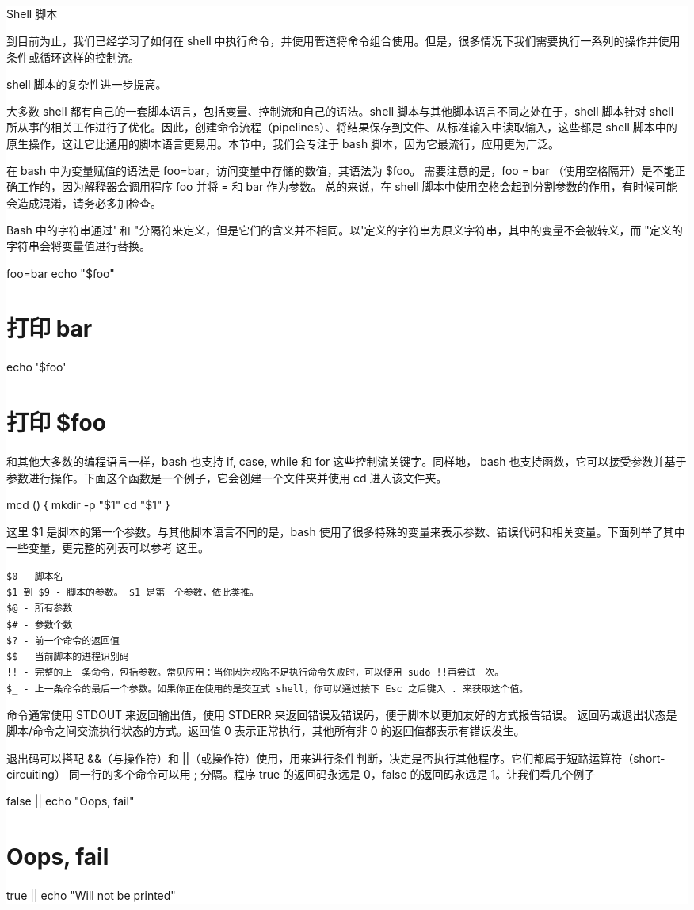 Shell 脚本

到目前为止，我们已经学习了如何在 shell 中执行命令，并使用管道将命令组合使用。但是，很多情况下我们需要执行一系列的操作并使用条件或循环这样的控制流。

shell 脚本的复杂性进一步提高。

大多数 shell 都有自己的一套脚本语言，包括变量、控制流和自己的语法。shell 脚本与其他脚本语言不同之处在于，shell 脚本针对 shell 所从事的相关工作进行了优化。因此，创建命令流程（pipelines）、将结果保存到文件、从标准输入中读取输入，这些都是 shell 脚本中的原生操作，这让它比通用的脚本语言更易用。本节中，我们会专注于 bash 脚本，因为它最流行，应用更为广泛。

在 bash 中为变量赋值的语法是 foo=bar，访问变量中存储的数值，其语法为 $foo。 需要注意的是，foo = bar （使用空格隔开）是不能正确工作的，因为解释器会调用程序 foo 并将 = 和 bar 作为参数。 总的来说，在 shell 脚本中使用空格会起到分割参数的作用，有时候可能会造成混淆，请务必多加检查。

Bash 中的字符串通过' 和 "分隔符来定义，但是它们的含义并不相同。以'定义的字符串为原义字符串，其中的变量不会被转义，而 "定义的字符串会将变量值进行替换。

foo=bar
echo "$foo"

# 打印 bar

echo '$foo'

# 打印 $foo

和其他大多数的编程语言一样，bash 也支持 if, case, while 和 for 这些控制流关键字。同样地， bash 也支持函数，它可以接受参数并基于参数进行操作。下面这个函数是一个例子，它会创建一个文件夹并使用 cd 进入该文件夹。

mcd () {
mkdir -p "$1"
cd "$1"
}

这里 $1 是脚本的第一个参数。与其他脚本语言不同的是，bash 使用了很多特殊的变量来表示参数、错误代码和相关变量。下面列举了其中一些变量，更完整的列表可以参考 这里。

    $0 - 脚本名
    $1 到 $9 - 脚本的参数。 $1 是第一个参数，依此类推。
    $@ - 所有参数
    $# - 参数个数
    $? - 前一个命令的返回值
    $$ - 当前脚本的进程识别码
    !! - 完整的上一条命令，包括参数。常见应用：当你因为权限不足执行命令失败时，可以使用 sudo !!再尝试一次。
    $_ - 上一条命令的最后一个参数。如果你正在使用的是交互式 shell，你可以通过按下 Esc 之后键入 . 来获取这个值。

命令通常使用 STDOUT 来返回输出值，使用 STDERR 来返回错误及错误码，便于脚本以更加友好的方式报告错误。 返回码或退出状态是脚本/命令之间交流执行状态的方式。返回值 0 表示正常执行，其他所有非 0 的返回值都表示有错误发生。

退出码可以搭配 &&（与操作符）和 ||（或操作符）使用，用来进行条件判断，决定是否执行其他程序。它们都属于短路运算符（short-circuiting） 同一行的多个命令可以用 ; 分隔。程序 true 的返回码永远是 0，false 的返回码永远是 1。让我们看几个例子

false || echo "Oops, fail"

# Oops, fail

true || echo "Will not be printed"

#
